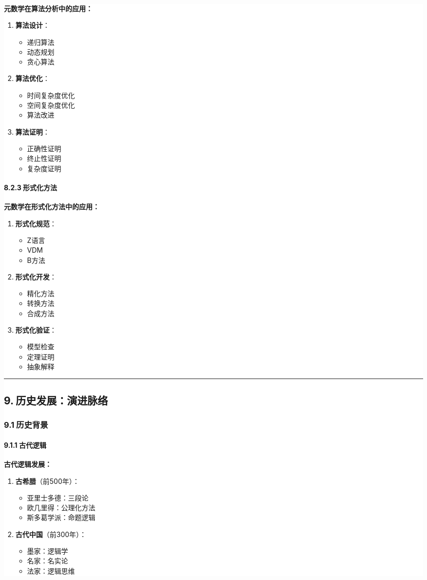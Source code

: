 **元数学在算法分析中的应用：**

1. **算法设计**：
   - 递归算法
   - 动态规划
   - 贪心算法

2. **算法优化**：
   - 时间复杂度优化
   - 空间复杂度优化
   - 算法改进

3. **算法证明**：
   - 正确性证明
   - 终止性证明
   - 复杂度证明

#### 8.2.3 形式化方法

**元数学在形式化方法中的应用：**

1. **形式化规范**：
   - Z语言
   - VDM
   - B方法

2. **形式化开发**：
   - 精化方法
   - 转换方法
   - 合成方法

3. **形式化验证**：
   - 模型检查
   - 定理证明
   - 抽象解释

---

## 9. 历史发展：演进脉络

### 9.1 历史背景

#### 9.1.1 古代逻辑

**古代逻辑发展：**

1. **古希腊**（前500年）：
   - 亚里士多德：三段论
   - 欧几里得：公理化方法
   - 斯多葛学派：命题逻辑

2. **古代中国**（前300年）：
   - 墨家：逻辑学
   - 名家：名实论
   - 法家：逻辑思维
